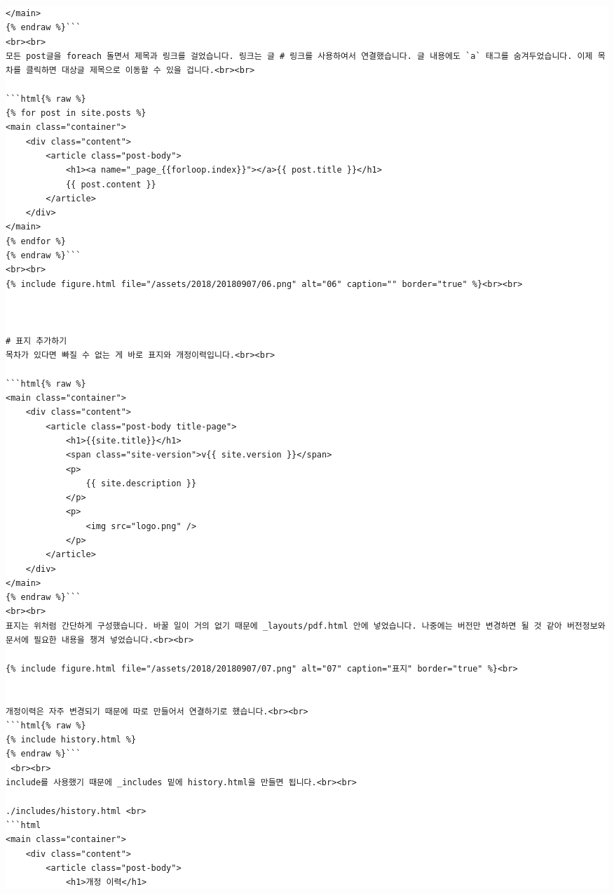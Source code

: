 ```
</main>
{% endraw %}```
<br><br>
모든 post글을 foreach 돌면서 제목과 링크를 걸었습니다. 링크는 글 # 링크를 사용하여서 연결했습니다. 글 내용에도 `a` 태그를 숨겨두었습니다. 이제 목차를 클릭하면 대상글 제목으로 이동할 수 있을 겁니다.<br><br>

```html{% raw %}
{% for post in site.posts %}
<main class="container">
    <div class="content">
        <article class="post-body">
            <h1><a name="_page_{{forloop.index}}"></a>{{ post.title }}</h1>
            {{ post.content }}
        </article>
    </div>
</main>
{% endfor %}
{% endraw %}```
<br><br>
{% include figure.html file="/assets/2018/20180907/06.png" alt="06" caption="" border="true" %}<br><br>



# 표지 추가하기
목차가 있다면 빠질 수 없는 게 바로 표지와 개정이력입니다.<br><br>

```html{% raw %}
<main class="container">
    <div class="content">
        <article class="post-body title-page">
            <h1>{{site.title}}</h1>
            <span class="site-version">v{{ site.version }}</span>
            <p>
                {{ site.description }}
            </p>
            <p>
                <img src="logo.png" />
            </p>
        </article>
    </div>
</main>
{% endraw %}```
<br><br>
표지는 위처럼 간단하게 구성했습니다. 바꿀 일이 거의 없기 때문에 _layouts/pdf.html 안에 넣었습니다. 나중에는 버전만 변경하면 될 것 같아 버전정보와 문서에 필요한 내용을 챙겨 넣었습니다.<br><br>

{% include figure.html file="/assets/2018/20180907/07.png" alt="07" caption="표지" border="true" %}<br>


개정이력은 자주 변경되기 때문에 따로 만들어서 연결하기로 했습니다.<br><br>
```html{% raw %}
{% include history.html %}
{% endraw %}```
 <br><br>
include를 사용했기 때문에 _includes 밑에 history.html을 만들면 됩니다.<br><br>

./includes/history.html <br>
```html
<main class="container">
    <div class="content">
        <article class="post-body">
            <h1>개정 이력</h1>
```